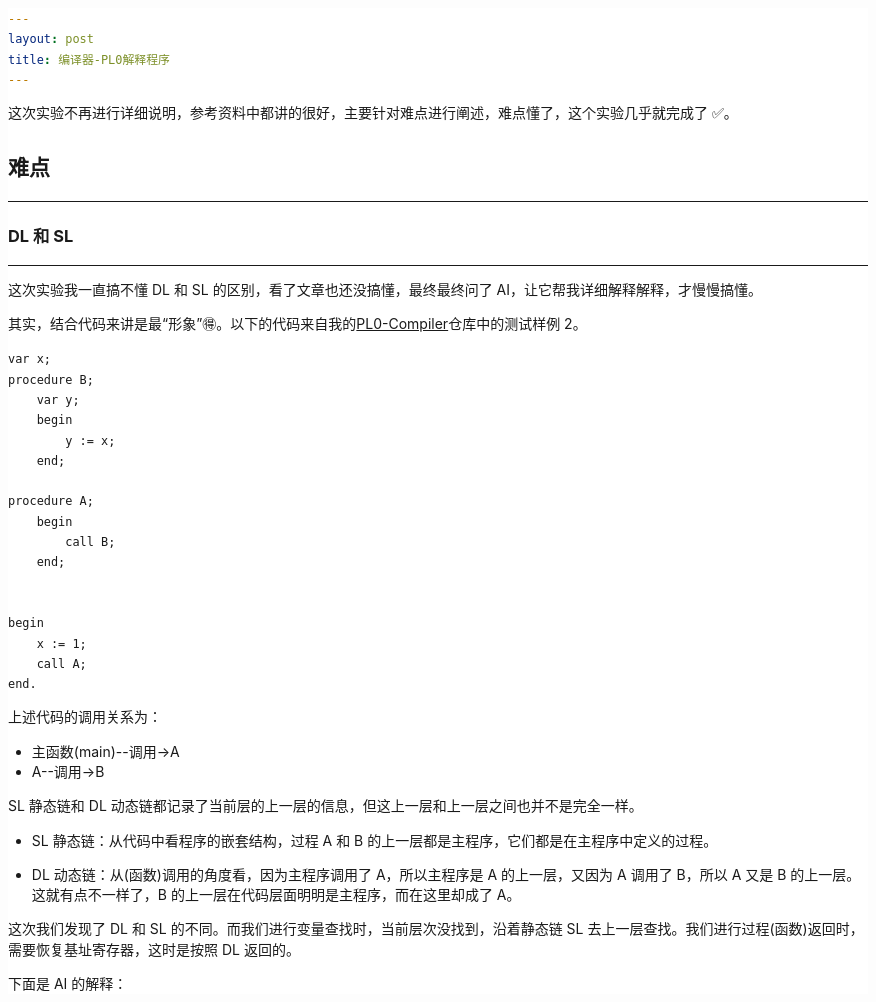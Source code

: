 ```yaml
---
layout: post
title: 编译器-PL0解释程序
---
```


这次实验不再进行详细说明，参考资料中都讲的很好，主要针对难点进行阐述，难点懂了，这个实验几乎就完成了 ✅。

## 难点

---

### DL 和 SL

---

这次实验我一直搞不懂 DL 和 SL 的区别，看了文章也还没搞懂，最终最终问了 AI，让它帮我详细解释解释，才慢慢搞懂。

其实，结合代码来讲是最“形象”🉐。以下的代码来自我的[PL0-Compiler](https://github.com/jacket-mouse/PL0-Compiler)仓库中的测试样例 2。

```PL/0
var x;
procedure B;
    var y;
    begin
        y := x;
    end;

procedure A;
    begin
        call B;
    end;


begin
    x := 1;
    call A;
end.
```

上述代码的调用关系为：

- 主函数(main)--调用->A
- A--调用->B

SL 静态链和 DL 动态链都记录了当前层的上一层的信息，但这上一层和上一层之间也并不是完全一样。

- SL 静态链：从代码中看程序的嵌套结构，过程 A 和 B 的上一层都是主程序，它们都是在主程序中定义的过程。

- DL 动态链：从(函数)调用的角度看，因为主程序调用了 A，所以主程序是 A 的上一层，又因为 A 调用了 B，所以 A 又是 B 的上一层。这就有点不一样了，B 的上一层在代码层面明明是主程序，而在这里却成了 A。

这次我们发现了 DL 和 SL 的不同。而我们进行变量查找时，当前层次没找到，沿着静态链 SL 去上一层查找。我们进行过程(函数)返回时，需要恢复基址寄存器，这时是按照 DL 返回的。

下面是 AI 的解释：
